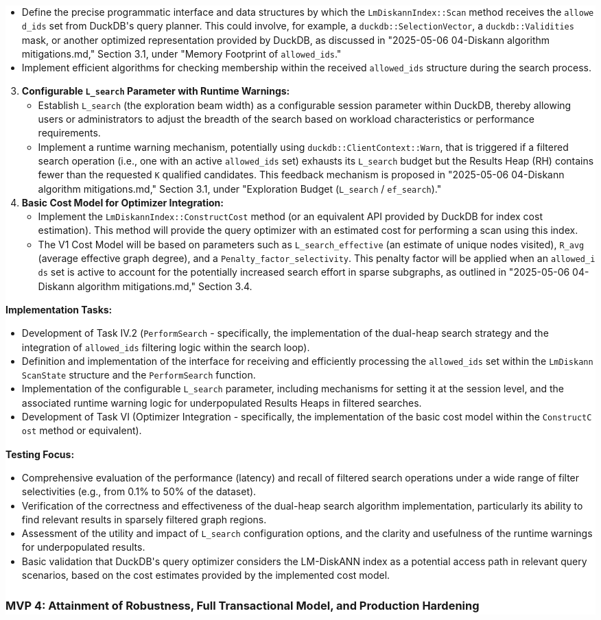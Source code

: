    - Define the precise programmatic interface and data structures by which the `LmDiskannIndex::Scan` method receives the `allowed_ids` set from DuckDB's query planner. This could involve, for example, a `duckdb::SelectionVector`, a `duckdb::Validities` mask, or another optimized representation provided by DuckDB, as discussed in "2025-05-06 04-Diskann algorithm mitigations.md," Section 3.1, under "Memory Footprint of `allowed_ids`."
   - Implement efficient algorithms for checking membership within the received `allowed_ids` structure during the search process.
3. **Configurable `L_search` Parameter with Runtime Warnings:**
   - Establish `L_search` (the exploration beam width) as a configurable session parameter within DuckDB, thereby allowing users or administrators to adjust the breadth of the search based on workload characteristics or performance requirements.
   - Implement a runtime warning mechanism, potentially using `duckdb::ClientContext::Warn`, that is triggered if a filtered search operation (i.e., one with an active `allowed_ids` set) exhausts its `L_search` budget but the Results Heap (RH) contains fewer than the requested `K` qualified candidates. This feedback mechanism is proposed in "2025-05-06 04-Diskann algorithm mitigations.md," Section 3.1, under "Exploration Budget (`L_search` / `ef_search`)."
4. **Basic Cost Model for Optimizer Integration:**
   - Implement the `LmDiskannIndex::ConstructCost` method (or an equivalent API provided by DuckDB for index cost estimation). This method will provide the query optimizer with an estimated cost for performing a scan using this index.
   - The V1 Cost Model will be based on parameters such as `L_search_effective` (an estimate of unique nodes visited), `R_avg` (average effective graph degree), and a `Penalty_factor_selectivity`. This penalty factor will be applied when an `allowed_ids` set is active to account for the potentially increased search effort in sparse subgraphs, as outlined in "2025-05-06 04-Diskann algorithm mitigations.md," Section 3.4.

**Implementation Tasks:**

- Development of Task IV.2 (`PerformSearch` - specifically, the implementation of the dual-heap search strategy and the integration of `allowed_ids` filtering logic within the search loop).
- Definition and implementation of the interface for receiving and efficiently processing the `allowed_ids` set within the `LmDiskannScanState` structure and the `PerformSearch` function.
- Implementation of the configurable `L_search` parameter, including mechanisms for setting it at the session level, and the associated runtime warning logic for underpopulated Results Heaps in filtered searches.
- Development of Task VI (Optimizer Integration - specifically, the implementation of the basic cost model within the `ConstructCost` method or equivalent).

**Testing Focus:**

- Comprehensive evaluation of the performance (latency) and recall of filtered search operations under a wide range of filter selectivities (e.g., from 0.1% to 50% of the dataset).
- Verification of the correctness and effectiveness of the dual-heap search algorithm implementation, particularly its ability to find relevant results in sparsely filtered graph regions.
- Assessment of the utility and impact of `L_search` configuration options, and the clarity and usefulness of the runtime warnings for underpopulated results.
- Basic validation that DuckDB's query optimizer considers the LM-DiskANN index as a potential access path in relevant query scenarios, based on the cost estimates provided by the implemented cost model.

### MVP 4: Attainment of Robustness, Full Transactional Model, and Production Hardening
